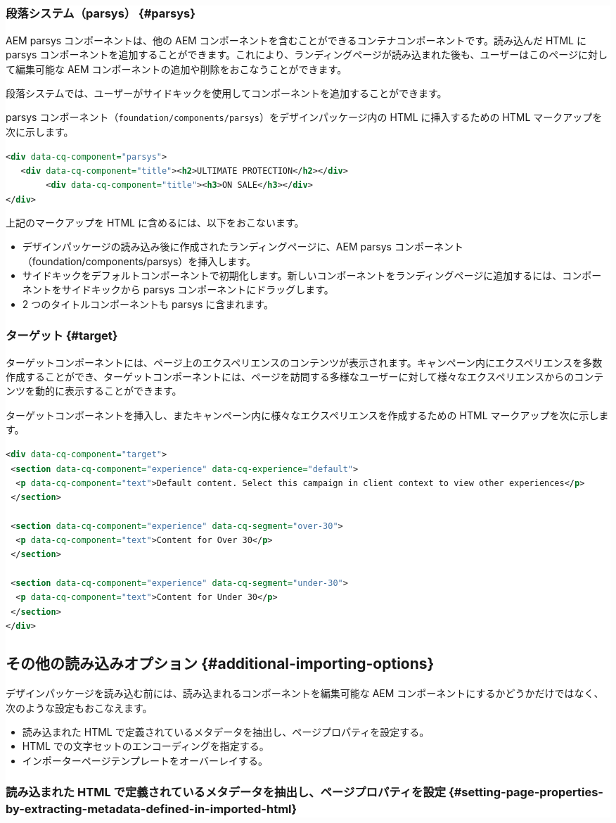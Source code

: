 ### 段落システム（parsys） {#parsys}

AEM parsys コンポーネントは、他の AEM コンポーネントを含むことができるコンテナコンポーネントです。読み込んだ HTML に parsys コンポーネントを追加することができます。これにより、ランディングページが読み込まれた後も、ユーザーはこのページに対して編集可能な AEM コンポーネントの追加や削除をおこなうことができます。

段落システムでは、ユーザーがサイドキックを使用してコンポーネントを追加することができます。

parsys コンポーネント（`foundation/components/parsys`）をデザインパッケージ内の HTML に挿入するための HTML マークアップを次に示します。

```xml
<div data-cq-component="parsys">
   <div data-cq-component="title"><h2>ULTIMATE PROTECTION</h2></div>
        <div data-cq-component="title"><h3>ON SALE</h3></div>
</div>
```

上記のマークアップを HTML に含めるには、以下をおこないます。

* デザインパッケージの読み込み後に作成されたランディングページに、AEM parsys コンポーネント（foundation/components/parsys）を挿入します。
* サイドキックをデフォルトコンポーネントで初期化します。新しいコンポーネントをランディングページに追加するには、コンポーネントをサイドキックから parsys コンポーネントにドラッグします。
* 2 つのタイトルコンポーネントも parsys に含まれます。

### ターゲット {#target}

ターゲットコンポーネントには、ページ上のエクスペリエンスのコンテンツが表示されます。キャンペーン内にエクスペリエンスを多数作成することができ、ターゲットコンポーネントには、ページを訪問する多様なユーザーに対して様々なエクスペリエンスからのコンテンツを動的に表示することができます。

ターゲットコンポーネントを挿入し、またキャンペーン内に様々なエクスペリエンスを作成するための HTML マークアップを次に示します。

```xml
<div data-cq-component="target">
 <section data-cq-component="experience" data-cq-experience="default">
  <p data-cq-component="text">Default content. Select this campaign in client context to view other experiences</p>
 </section>

 <section data-cq-component="experience" data-cq-segment="over-30">
  <p data-cq-component="text">Content for Over 30</p>
 </section>

 <section data-cq-component="experience" data-cq-segment="under-30">
  <p data-cq-component="text">Content for Under 30</p>
 </section>
</div>
```

## その他の読み込みオプション {#additional-importing-options}

デザインパッケージを読み込む前には、読み込まれるコンポーネントを編集可能な AEM コンポーネントにするかどうかだけではなく、次のような設定もおこなえます。

* 読み込まれた HTML で定義されているメタデータを抽出し、ページプロパティを設定する。
* HTML での文字セットのエンコーディングを指定する。
* インポーターページテンプレートをオーバーレイする。

### 読み込まれた HTML で定義されているメタデータを抽出し、ページプロパティを設定 {#setting-page-properties-by-extracting-metadata-defined-in-imported-html}
